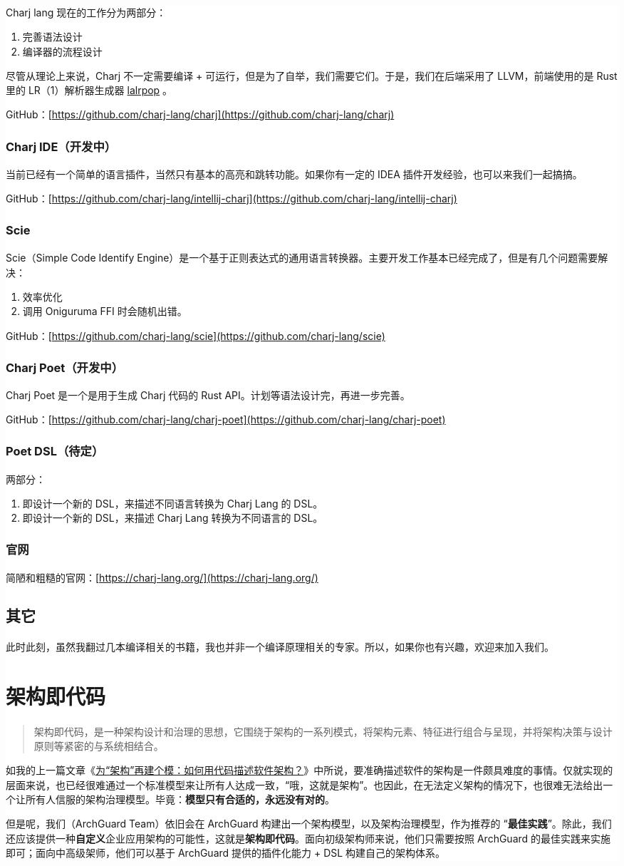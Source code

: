 Charj lang 现在的工作分为两部分：

1. 完善语法设计
2. 编译器的流程设计

尽管从理论上来说，Charj 不一定需要编译 + 可运行，但是为了自举，我们需要它们。于是，我们在后端采用了 LLVM，前端使用的是 Rust 里的 LR（1）解析器生成器 [lalrpop](https://github.com/lalrpop/lalrpop) 。

GitHub：[https://github.com/charj-lang/charj](https://github.com/charj-lang/charj)

### Charj IDE（开发中）

当前已经有一个简单的语言插件，当然只有基本的高亮和跳转功能。如果你有一定的 IDEA 插件开发经验，也可以来我们一起搞搞。

GitHub：[https://github.com/charj-lang/intellij-charj](https://github.com/charj-lang/intellij-charj)

### Scie

Scie（Simple Code Identify Engine）是一个基于正则表达式的通用语言转换器。主要开发工作基本已经完成了，但是有几个问题需要解决：

1. 效率优化
2. 调用 Oniguruma FFI 时会随机出错。

GitHub：[https://github.com/charj-lang/scie](https://github.com/charj-lang/scie)

### Charj Poet（开发中）

Charj Poet 是一个是用于生成 Charj 代码的 Rust API。计划等语法设计完，再进一步完善。

GitHub：[https://github.com/charj-lang/charj-poet](https://github.com/charj-lang/charj-poet)

### Poet DSL（待定）

两部分：

1. 即设计一个新的 DSL，来描述不同语言转换为 Charj Lang 的 DSL。
2. 即设计一个新的 DSL，来描述 Charj Lang 转换为不同语言的 DSL。

### 官网

简陋和粗糙的官网：[https://charj-lang.org/](https://charj-lang.org/)

## 其它 

此时此刻，虽然我翻过几本编译相关的书籍，我也并非一个编译原理相关的专家。所以，如果你也有兴趣，欢迎来加入我们。


# 架构即代码

> 架构即代码，是一种架构设计和治理的思想，它围绕于架构的一系列模式，将架构元素、特征进行组合与呈现，并将架构决策与设计原则等紧密的与系统相结合。

如我的上一篇文章《[为“架构”再建个模：如何用代码描述软件架构？](https://www.phodal.com/blog/architecture-model/)》中所说，要准确描述软件的架构是一件颇具难度的事情。仅就实现的层面来说，也已经很难通过一个标准模型来让所有人达成一致，“哦，这就是架构”。也因此，在无法定义架构的情况下，也很难无法给出一个让所有人信服的架构治理模型。毕竟：**模型只有合适的，永远没有对的**。

但是呢，我们（ArchGuard Team）依旧会在 ArchGuard 构建出一个架构模型，以及架构治理模型，作为推荐的 “**最佳实践**”。除此，我们还应该提供一种**自定义**企业应用架构的可能性，这就是**架构即代码**。面向初级架构师来说，他们只需要按照 ArchGuard 的最佳实践来实施即可；面向中高级架师，他们可以基于 ArchGuard 提供的插件化能力 + DSL 构建自己的架构体系。
